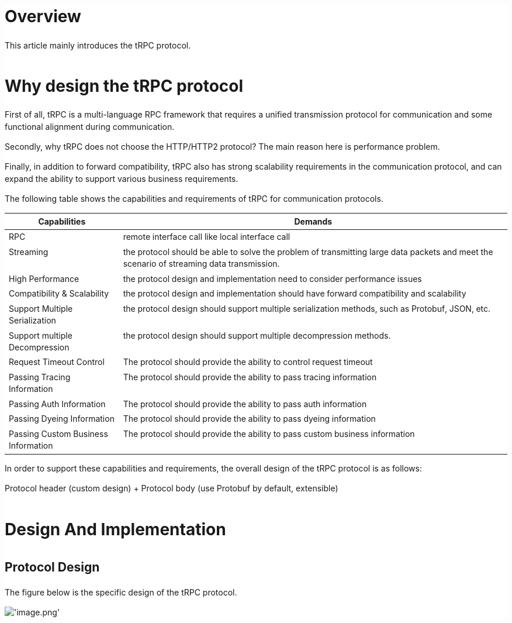 # Overview

This article mainly introduces the tRPC protocol.

# Why design the tRPC protocol

First of all, tRPC is a multi-language RPC framework that requires a unified transmission protocol for communication and some functional alignment during communication.

Secondly, why tRPC does not choose the HTTP/HTTP2 protocol? The main reason here is performance problem.

Finally, in addition to forward compatibility, tRPC also has strong scalability requirements in the communication protocol, and can expand the ability to support various business requirements.

The following table shows the capabilities and requirements of tRPC for communication protocols.

|  Capabilities |Demands   |
| ------------ | ------------ |
|  RPC	| remote interface call like local interface call |
|  Streaming | the protocol should be able to solve the problem of transmitting large data packets and meet the scenario of streaming data transmission.  |
|  High Performance	 | the protocol design and implementation need to consider performance issues|
|  Compatibility & Scalability	| the protocol design and implementation should have forward compatibility and scalability |
|  Support Multiple Serialization | the protocol design should support multiple serialization methods, such as Protobuf, JSON, etc. |
|  Support multiple Decompression |  the protocol design should support multiple decompression methods. | 
|  Request Timeout Control	  | The protocol should provide the ability to control request timeout  |
|  Passing Tracing Information |  The protocol should provide the ability to pass tracing information |
|  Passing Auth Information |  The protocol should provide the ability to pass auth information |
|  Passing Dyeing Information |  The protocol should provide the ability to pass dyeing information |
|  Passing Custom Business Information	 |  The protocol should provide the ability to pass custom business information |

In order to support these capabilities and requirements, the overall design of the tRPC protocol is as follows:

Protocol header (custom design) + Protocol body (use Protobuf by default, extensible)

# Design And Implementation

## Protocol Design

The figure below is the specific design of the tRPC protocol.

![ 'image.png'](/docs/images/trpc-protocol.png)
